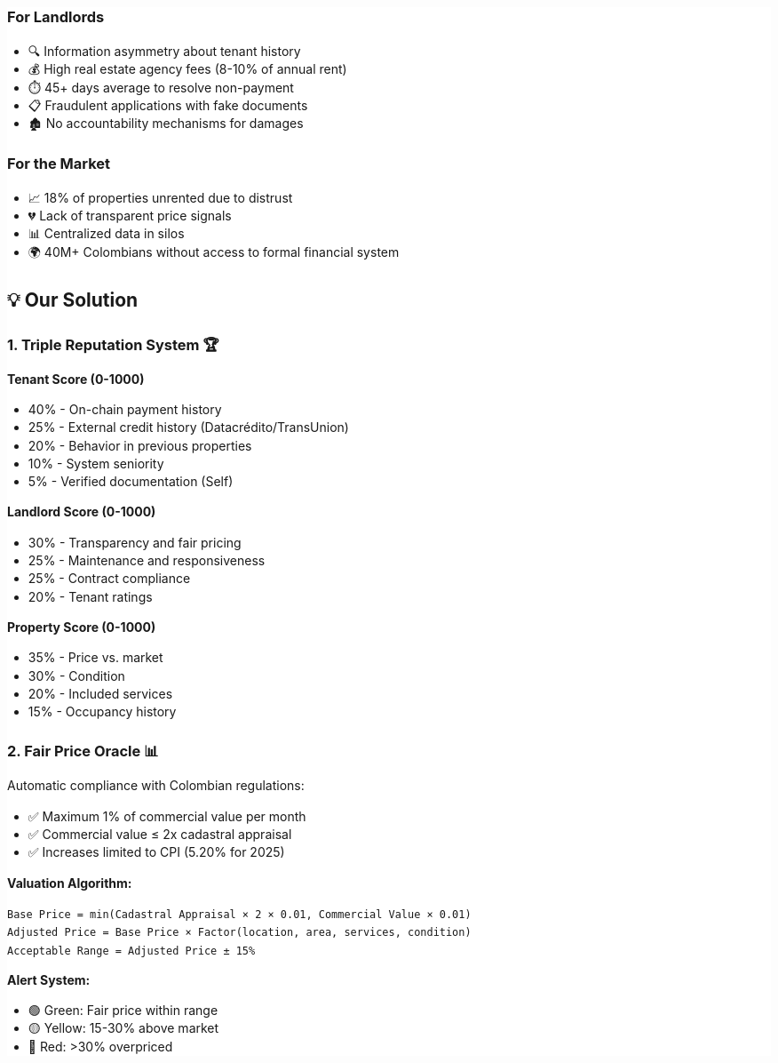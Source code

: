 ### For Landlords
- 🔍 Information asymmetry about tenant history
- 💰 High real estate agency fees (8-10% of annual rent)
- ⏱️ 45+ days average to resolve non-payment
- 📋 Fraudulent applications with fake documents
- 🏚️ No accountability mechanisms for damages

### For the Market
- 📈 18% of properties unrented due to distrust
- 💔 Lack of transparent price signals
- 📊 Centralized data in silos
- 🌍 40M+ Colombians without access to formal financial system

## 💡 Our Solution

### 1. Triple Reputation System 🏆

**Tenant Score (0-1000)**
- 40% - On-chain payment history
- 25% - External credit history (Datacrédito/TransUnion)
- 20% - Behavior in previous properties
- 10% - System seniority
- 5% - Verified documentation (Self)

**Landlord Score (0-1000)**
- 30% - Transparency and fair pricing
- 25% - Maintenance and responsiveness
- 25% - Contract compliance
- 20% - Tenant ratings

**Property Score (0-1000)**
- 35% - Price vs. market
- 30% - Condition
- 20% - Included services
- 15% - Occupancy history

### 2. Fair Price Oracle 📊

Automatic compliance with Colombian regulations:
- ✅ Maximum 1% of commercial value per month
- ✅ Commercial value ≤ 2x cadastral appraisal
- ✅ Increases limited to CPI (5.20% for 2025)

**Valuation Algorithm:**
```
Base Price = min(Cadastral Appraisal × 2 × 0.01, Commercial Value × 0.01)
Adjusted Price = Base Price × Factor(location, area, services, condition)
Acceptable Range = Adjusted Price ± 15%
```

**Alert System:**
- 🟢 Green: Fair price within range
- 🟡 Yellow: 15-30% above market
- 🔴 Red: >30% overpriced
